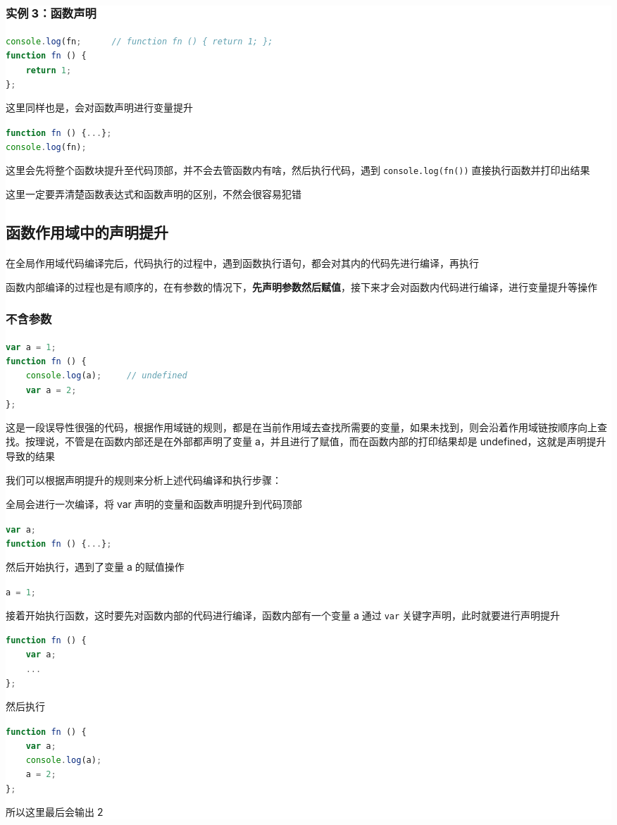 ### 实例 3：函数声明
```javascript
console.log(fn;      // function fn () { return 1; };
function fn () {
    return 1;
};
```
这里同样也是，会对函数声明进行变量提升
```javascript
function fn () {...};
console.log(fn);
```
这里会先将整个函数块提升至代码顶部，并不会去管函数内有啥，然后执行代码，遇到 `console.log(fn())` 直接执行函数并打印出结果

这里一定要弄清楚函数表达式和函数声明的区别，不然会很容易犯错

## 函数作用域中的声明提升
在全局作用域代码编译完后，代码执行的过程中，遇到函数执行语句，都会对其内的代码先进行编译，再执行

函数内部编译的过程也是有顺序的，在有参数的情况下，**先声明参数然后赋值**，接下来才会对函数内代码进行编译，进行变量提升等操作
### 不含参数
```javascript
var a = 1;
function fn () {
    console.log(a);     // undefined
    var a = 2;
};
```
这是一段误导性很强的代码，根据作用域链的规则，都是在当前作用域去查找所需要的变量，如果未找到，则会沿着作用域链按顺序向上查找。按理说，不管是在函数内部还是在外部都声明了变量 a，并且进行了赋值，而在函数内部的打印结果却是 undefined，这就是声明提升导致的结果

我们可以根据声明提升的规则来分析上述代码编译和执行步骤：

全局会进行一次编译，将 var 声明的变量和函数声明提升到代码顶部
```javascript
var a;
function fn () {...};
```
然后开始执行，遇到了变量 a 的赋值操作
```javascript
a = 1;
```
接着开始执行函数，这时要先对函数内部的代码进行编译，函数内部有一个变量 a 通过 `var` 关键字声明，此时就要进行声明提升
```javascript
function fn () {
    var a;
    ...
};
```
然后执行
```javascript
function fn () {
    var a;
    console.log(a);
    a = 2;
};
```
所以这里最后会输出 2
